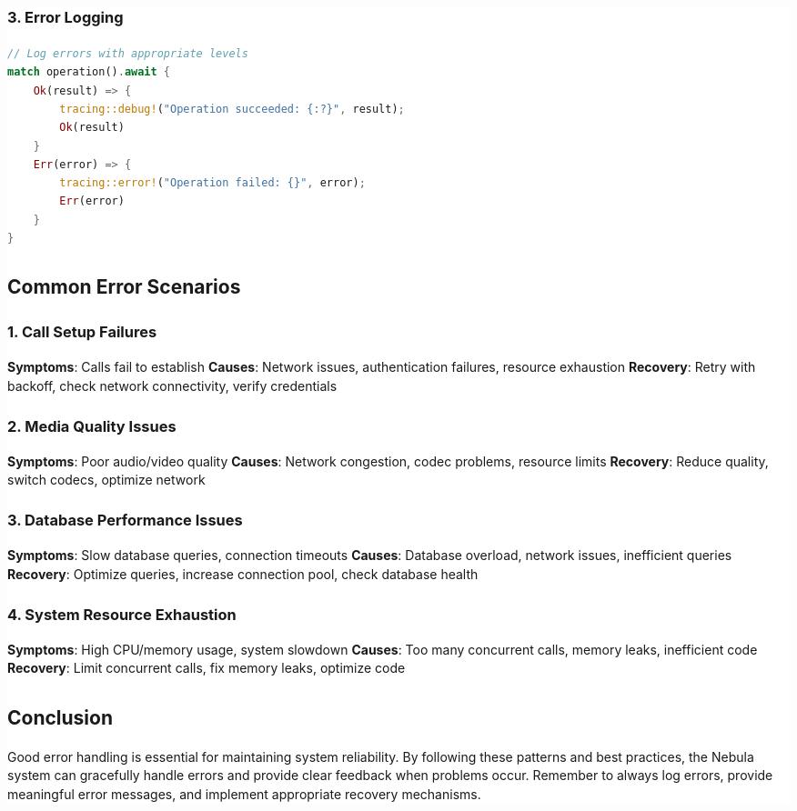 ### 3. Error Logging

```rust
// Log errors with appropriate levels
match operation().await {
    Ok(result) => {
        tracing::debug!("Operation succeeded: {:?}", result);
        Ok(result)
    }
    Err(error) => {
        tracing::error!("Operation failed: {}", error);
        Err(error)
    }
}
```

## Common Error Scenarios

### 1. Call Setup Failures

**Symptoms**: Calls fail to establish
**Causes**: Network issues, authentication failures, resource exhaustion
**Recovery**: Retry with backoff, check network connectivity, verify credentials

### 2. Media Quality Issues

**Symptoms**: Poor audio/video quality
**Causes**: Network congestion, codec problems, resource limits
**Recovery**: Reduce quality, switch codecs, optimize network

### 3. Database Performance Issues

**Symptoms**: Slow database queries, connection timeouts
**Causes**: Database overload, network issues, inefficient queries
**Recovery**: Optimize queries, increase connection pool, check database health

### 4. System Resource Exhaustion

**Symptoms**: High CPU/memory usage, system slowdown
**Causes**: Too many concurrent calls, memory leaks, inefficient code
**Recovery**: Limit concurrent calls, fix memory leaks, optimize code

## Conclusion

Good error handling is essential for maintaining system reliability. By following these patterns and best practices, the Nebula system can gracefully handle errors and provide clear feedback when problems occur. Remember to always log errors, provide meaningful error messages, and implement appropriate recovery mechanisms.
